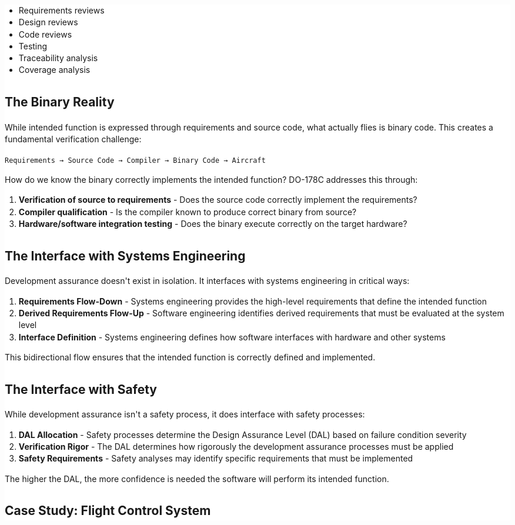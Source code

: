 - Requirements reviews
- Design reviews
- Code reviews
- Testing
- Traceability analysis
- Coverage analysis

## The Binary Reality

While intended function is expressed through requirements and source code, what actually flies is binary code. This creates a fundamental verification challenge:

```
Requirements → Source Code → Compiler → Binary Code → Aircraft
```

How do we know the binary correctly implements the intended function? DO-178C addresses this through:

1. **Verification of source to requirements** - Does the source code correctly implement the requirements?
2. **Compiler qualification** - Is the compiler known to produce correct binary from source?
3. **Hardware/software integration testing** - Does the binary execute correctly on the target hardware?

## The Interface with Systems Engineering

Development assurance doesn't exist in isolation. It interfaces with systems engineering in critical ways:

1. **Requirements Flow-Down** - Systems engineering provides the high-level requirements that define the intended function
2. **Derived Requirements Flow-Up** - Software engineering identifies derived requirements that must be evaluated at the system level
3. **Interface Definition** - Systems engineering defines how software interfaces with hardware and other systems

This bidirectional flow ensures that the intended function is correctly defined and implemented.

## The Interface with Safety

While development assurance isn't a safety process, it does interface with safety processes:

1. **DAL Allocation** - Safety processes determine the Design Assurance Level (DAL) based on failure condition severity
2. **Verification Rigor** - The DAL determines how rigorously the development assurance processes must be applied
3. **Safety Requirements** - Safety analyses may identify specific requirements that must be implemented

The higher the DAL, the more confidence is needed the software will perform its intended function.

## Case Study: Flight Control System
